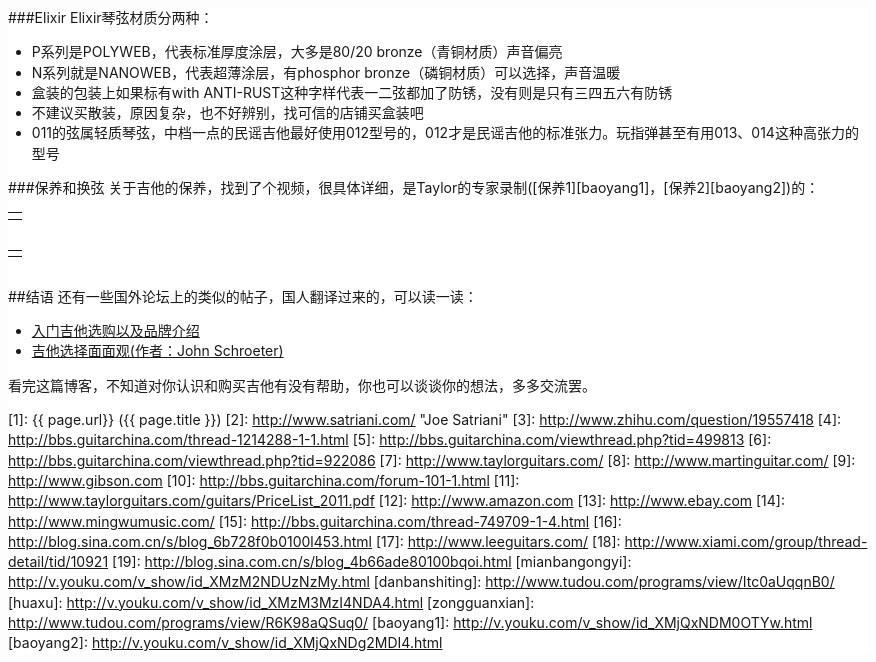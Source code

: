 ###Elixir
Elixir琴弦材质分两种：

* P系列是POLYWEB，代表标准厚度涂层，大多是80/20 bronze（青铜材质）声音偏亮
* N系列就是NANOWEB，代表超薄涂层，有phosphor bronze（磷铜材质）可以选择，声音温暖
* 盒装的包装上如果标有with ANTI-RUST这种字样代表一二弦都加了防锈，没有则是只有三四五六有防锈
* 不建议买散装，原因复杂，也不好辨别，找可信的店铺买盒装吧
* 011的弦属轻质琴弦，中档一点的民谣吉他最好使用012型号的，012才是民谣吉他的标准张力。玩指弹甚至有用013、014这种高张力的型号

###保养和换弦
关于吉他的保养，找到了个视频，很具体详细，是Taylor的专家录制([保养1][baoyang1]，[保养2][baoyang2])的：

<table align="center" style="margin-bottom:30px;"><tr><td><embed src="http://player.youku.com/player.php/sid/XMjQxNDM0OTYw/v.swf" quality="high" width="480" height="400" align="middle" allowScriptAccess="sameDomain" allowFullscreen="true" type="application/x-shockwave-flash"></embed></td></tr></table>

<table align="center" style="margin-bottom:30px;"><tr><td><embed src="http://player.youku.com/player.php/sid/XMjQxNDg2MDI4/v.swf" quality="high" width="480" height="400" align="middle" allowScriptAccess="sameDomain" allowFullscreen="true" type="application/x-shockwave-flash"></embed></td></tr></table>

##结语
还有一些国外论坛上的类似的帖子，国人翻译过来的，可以读一读：

* [入门吉他选购以及品牌介绍](http://bbs.guitarchina.com/viewthread.php?tid=1112026&extra=page%3D14%26amp%3Bfilter%3Ddigest)
* [吉他选择面面观(作者：John Schroeter)](http://blog.sina.com.cn/s/blog_606a5f730100ntiq.html)

看完这篇博客，不知道对你认识和购买吉他有没有帮助，你也可以谈谈你的想法，多多交流罢。


[BeiYuu]:    http://beiyuu.com  "BeiYuu"
[1]:    {{ page.url}}  ({{ page.title }})
[2]: http://www.satriani.com/ "Joe Satriani"
[3]: http://www.zhihu.com/question/19557418
[4]: http://bbs.guitarchina.com/thread-1214288-1-1.html
[5]: http://bbs.guitarchina.com/viewthread.php?tid=499813
[6]: http://bbs.guitarchina.com/viewthread.php?tid=922086
[7]: http://www.taylorguitars.com/
[8]: http://www.martinguitar.com/
[9]: http://www.gibson.com
[10]: http://bbs.guitarchina.com/forum-101-1.html
[11]: http://www.taylorguitars.com/guitars/PriceList_2011.pdf
[12]: http://www.amazon.com
[13]: http://www.ebay.com
[14]: http://www.mingwumusic.com/
[15]: http://bbs.guitarchina.com/thread-749709-1-4.html
[16]: http://blog.sina.com.cn/s/blog_6b728f0b0100l453.html
[17]: http://www.leeguitars.com/
[18]: http://www.xiami.com/group/thread-detail/tid/10921
[19]: http://blog.sina.com.cn/s/blog_4b66ade80100bqoi.html
[mianbangongyi]: http://v.youku.com/v_show/id_XMzM2NDUzNzMy.html
[danbanshiting]: http://www.tudou.com/programs/view/Itc0aUqqnB0/
[huaxu]: http://v.youku.com/v_show/id_XMzM3MzI4NDA4.html
[zongguanxian]: http://www.tudou.com/programs/view/R6K98aQSuq0/
[baoyang1]: http://v.youku.com/v_show/id_XMjQxNDM0OTYw.html
[baoyang2]: http://v.youku.com/v_show/id_XMjQxNDg2MDI4.html
